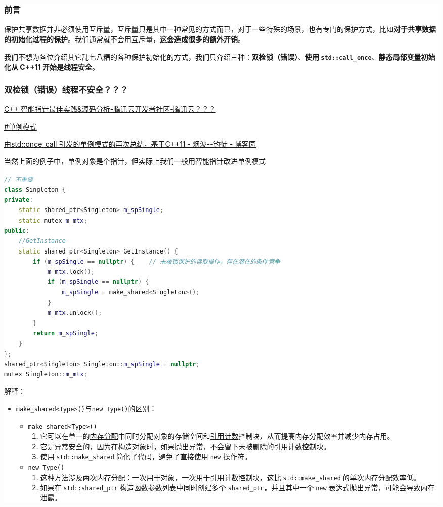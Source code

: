 ### 前言

保护共享数据并非必须使用互斥量，互斥量只是其中一种常见的方式而已，对于一些特殊的场景，也有专门的保护方式，比如**对于共享数据的初始化过程的保护**。我们通常就不会用互斥量，**这会造成很多的额外开销**。

我们不想为各位介绍其它乱七八糟的各种保护初始化的方式，我们只介绍三种：**双检锁（错误）**、**使用 `std::call_once`**、**静态局部变量初始化从 C++11 开始是线程安全**。

### 双检锁（错误）线程不安全？？？

[C++ 智能指针最佳实践&源码分析-腾讯云开发者社区-腾讯云？？？](https://cloud.tencent.com/developer/article/1922161)

[#单例模式](../C++八股文/C++学习难点.md#单例模式的线程安全问题)

[由std::once_call 引发的单例模式的再次总结，基于C++11 - 烟波--钓徒 - 博客园](https://www.cnblogs.com/xuhuajie/p/11647164.html)

当然上面的例子中，单例对象是个指针，但实际上我们一般用智能指针改进单例模式

```c++
// 不重要
class Singleton {
private:
    static shared_ptr<Singleton> m_spSingle;
    static mutex m_mtx;
public:
    //GetInstance
    static shared_ptr<Singleton> GetInstance() {
        if (m_spSingle == nullptr) {	// 未被锁保护的读取操作，存在潜在的条件竞争
            m_mtx.lock();
            if (m_spSingle == nullptr) {
                m_spSingle = make_shared<Singleton>();
            }
            m_mtx.unlock();
        }
        return m_spSingle;
    }
};
shared_ptr<Singleton> Singleton::m_spSingle = nullptr;
mutex Singleton::m_mtx;
```

解释：

- `make_shared<Type>()`与`new Type()`的区别：

  - `make_shared<Type>()`
    1. 它可以在单一的[内存分配](https://zhida.zhihu.com/search?content_id=240244745&content_type=Article&match_order=1&q=内存分配&zhida_source=entity)中同时分配对象的存储空间和[引用计数](https://zhida.zhihu.com/search?content_id=240244745&content_type=Article&match_order=1&q=引用计数&zhida_source=entity)控制块，从而提高内存分配效率并减少内存占用。
    2. 它是异常安全的，因为在构造对象时，如果抛出异常，不会留下未被删除的引用计数控制块。
    3. 使用 `std::make_shared` 简化了代码，避免了直接使用 `new` 操作符。
  - `new Type()`
    1. 这种方法涉及两次内存分配：一次用于对象，一次用于引用计数控制块，这比 `std::make_shared` 的单次内存分配效率低。
    2. 如果在 `std::shared_ptr` 构造函数参数列表中同时创建多个 `shared_ptr`，并且其中一个 `new` 表达式抛出异常，可能会导致内存泄露。
